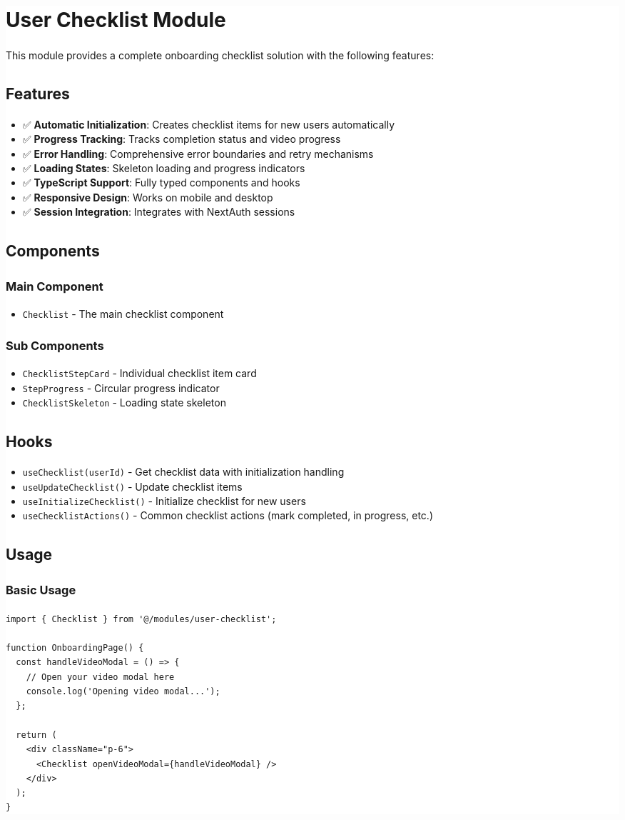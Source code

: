 # User Checklist Module

This module provides a complete onboarding checklist solution with the following features:

## Features

- ✅ **Automatic Initialization**: Creates checklist items for new users automatically
- ✅ **Progress Tracking**: Tracks completion status and video progress
- ✅ **Error Handling**: Comprehensive error boundaries and retry mechanisms
- ✅ **Loading States**: Skeleton loading and progress indicators
- ✅ **TypeScript Support**: Fully typed components and hooks
- ✅ **Responsive Design**: Works on mobile and desktop
- ✅ **Session Integration**: Integrates with NextAuth sessions

## Components

### Main Component

- `Checklist` - The main checklist component

### Sub Components

- `ChecklistStepCard` - Individual checklist item card
- `StepProgress` - Circular progress indicator
- `ChecklistSkeleton` - Loading state skeleton

## Hooks

- `useChecklist(userId)` - Get checklist data with initialization handling
- `useUpdateChecklist()` - Update checklist items
- `useInitializeChecklist()` - Initialize checklist for new users
- `useChecklistActions()` - Common checklist actions (mark completed, in progress, etc.)

## Usage

### Basic Usage

```tsx
import { Checklist } from '@/modules/user-checklist';

function OnboardingPage() {
  const handleVideoModal = () => {
    // Open your video modal here
    console.log('Opening video modal...');
  };

  return (
    <div className="p-6">
      <Checklist openVideoModal={handleVideoModal} />
    </div>
  );
}
```

